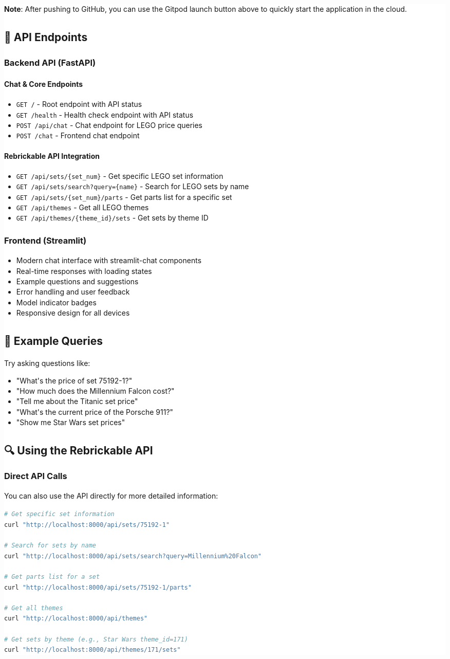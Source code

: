 **Note**: After pushing to GitHub, you can use the Gitpod launch button above to quickly start the application in the cloud.

## 🔧 API Endpoints

### Backend API (FastAPI)

#### Chat & Core Endpoints
- `GET /` - Root endpoint with API status
- `GET /health` - Health check endpoint with API status
- `POST /api/chat` - Chat endpoint for LEGO price queries
- `POST /chat` - Frontend chat endpoint

#### Rebrickable API Integration
- `GET /api/sets/{set_num}` - Get specific LEGO set information
- `GET /api/sets/search?query={name}` - Search for LEGO sets by name
- `GET /api/sets/{set_num}/parts` - Get parts list for a specific set
- `GET /api/themes` - Get all LEGO themes
- `GET /api/themes/{theme_id}/sets` - Get sets by theme ID

### Frontend (Streamlit)

- Modern chat interface with streamlit-chat components
- Real-time responses with loading states
- Example questions and suggestions
- Error handling and user feedback
- Model indicator badges
- Responsive design for all devices

## 💬 Example Queries

Try asking questions like:
- "What's the price of set 75192-1?"
- "How much does the Millennium Falcon cost?"
- "Tell me about the Titanic set price"
- "What's the current price of the Porsche 911?"
- "Show me Star Wars set prices"

## 🔍 Using the Rebrickable API

### Direct API Calls
You can also use the API directly for more detailed information:

```bash
# Get specific set information
curl "http://localhost:8000/api/sets/75192-1"

# Search for sets by name
curl "http://localhost:8000/api/sets/search?query=Millennium%20Falcon"

# Get parts list for a set
curl "http://localhost:8000/api/sets/75192-1/parts"

# Get all themes
curl "http://localhost:8000/api/themes"

# Get sets by theme (e.g., Star Wars theme_id=171)
curl "http://localhost:8000/api/themes/171/sets"
```
